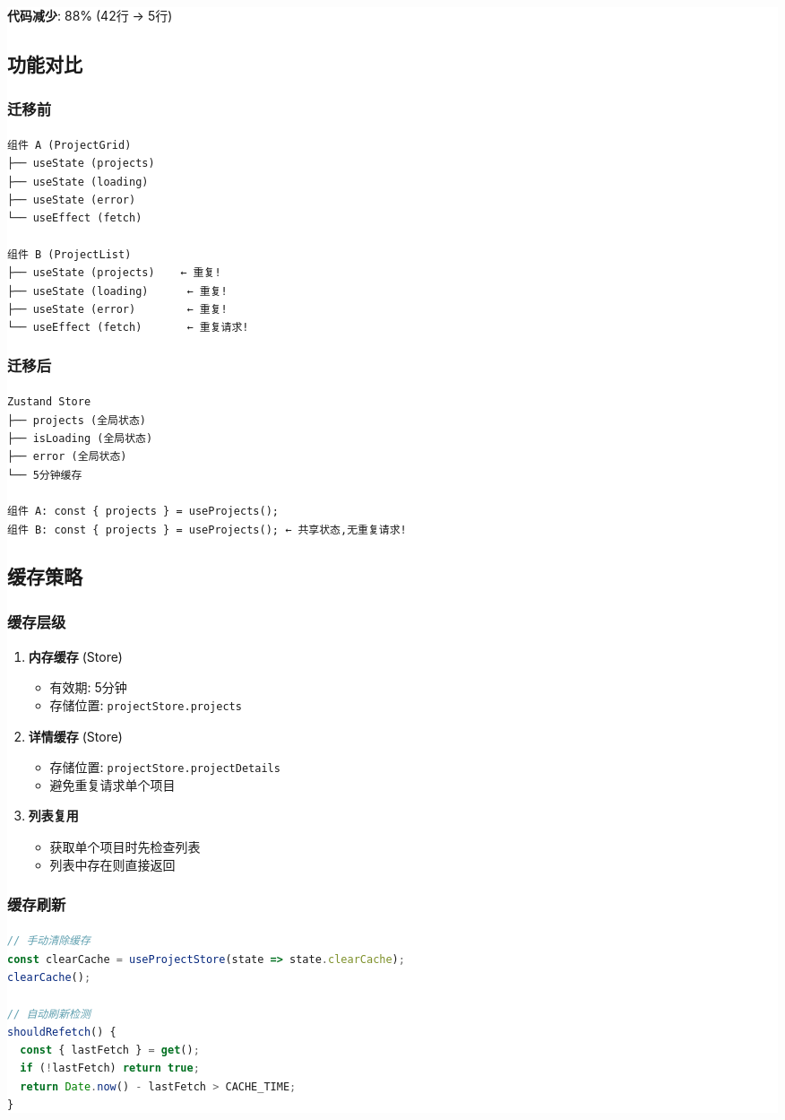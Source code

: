 **代码减少**: 88% (42行 → 5行)

## 功能对比

### 迁移前
```
组件 A (ProjectGrid)
├── useState (projects)
├── useState (loading)
├── useState (error)
└── useEffect (fetch)

组件 B (ProjectList)
├── useState (projects)    ← 重复!
├── useState (loading)      ← 重复!
├── useState (error)        ← 重复!
└── useEffect (fetch)       ← 重复请求!
```

### 迁移后
```
Zustand Store
├── projects (全局状态)
├── isLoading (全局状态)
├── error (全局状态)
└── 5分钟缓存

组件 A: const { projects } = useProjects();
组件 B: const { projects } = useProjects(); ← 共享状态,无重复请求!
```

## 缓存策略

### 缓存层级

1. **内存缓存** (Store)
   - 有效期: 5分钟
   - 存储位置: `projectStore.projects`

2. **详情缓存** (Store)
   - 存储位置: `projectStore.projectDetails`
   - 避免重复请求单个项目

3. **列表复用**
   - 获取单个项目时先检查列表
   - 列表中存在则直接返回

### 缓存刷新

```typescript
// 手动清除缓存
const clearCache = useProjectStore(state => state.clearCache);
clearCache();

// 自动刷新检测
shouldRefetch() {
  const { lastFetch } = get();
  if (!lastFetch) return true;
  return Date.now() - lastFetch > CACHE_TIME;
}
```
